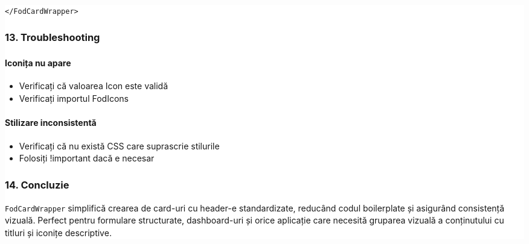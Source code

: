 ```razor
</FodCardWrapper>
```

### 13. Troubleshooting

#### Iconița nu apare
- Verificați că valoarea Icon este validă
- Verificați importul FodIcons

#### Stilizare inconsistentă
- Verificați că nu există CSS care suprascrie stilurile
- Folosiți !important dacă e necesar

### 14. Concluzie

`FodCardWrapper` simplifică crearea de card-uri cu header-e standardizate, reducând codul boilerplate și asigurând consistență vizuală. Perfect pentru formulare structurate, dashboard-uri și orice aplicație care necesită gruparea vizuală a conținutului cu titluri și iconițe descriptive.